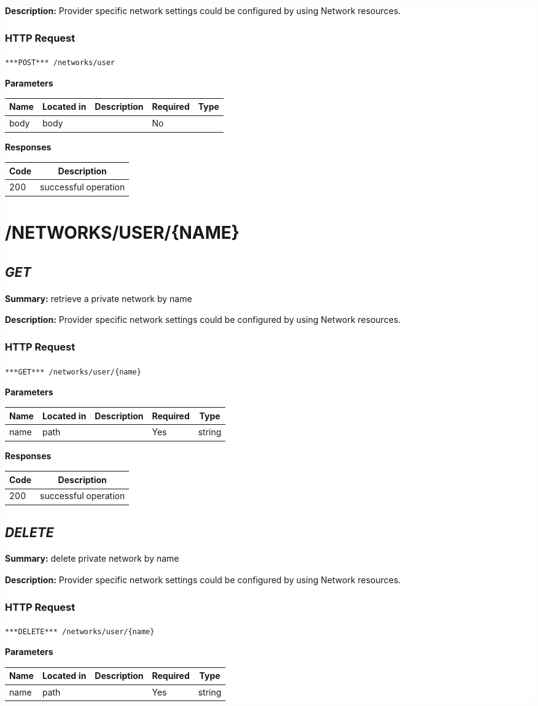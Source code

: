 **Description:** Provider specific network settings could be configured by using Network resources.

### HTTP Request 
`***POST*** /networks/user` 

**Parameters**

| Name | Located in | Description | Required | Type |
| ---- | ---------- | ----------- | -------- | ---- |
| body | body |  | No |  |

**Responses**

| Code | Description |
| ---- | ----------- |
| 200 | successful operation |

# /NETWORKS/USER/{NAME}
## ***GET*** 

**Summary:** retrieve a private network by name

**Description:** Provider specific network settings could be configured by using Network resources.

### HTTP Request 
`***GET*** /networks/user/{name}` 

**Parameters**

| Name | Located in | Description | Required | Type |
| ---- | ---------- | ----------- | -------- | ---- |
| name | path |  | Yes | string |

**Responses**

| Code | Description |
| ---- | ----------- |
| 200 | successful operation |

## ***DELETE*** 

**Summary:** delete private network by name

**Description:** Provider specific network settings could be configured by using Network resources.

### HTTP Request 
`***DELETE*** /networks/user/{name}` 

**Parameters**

| Name | Located in | Description | Required | Type |
| ---- | ---------- | ----------- | -------- | ---- |
| name | path |  | Yes | string |
